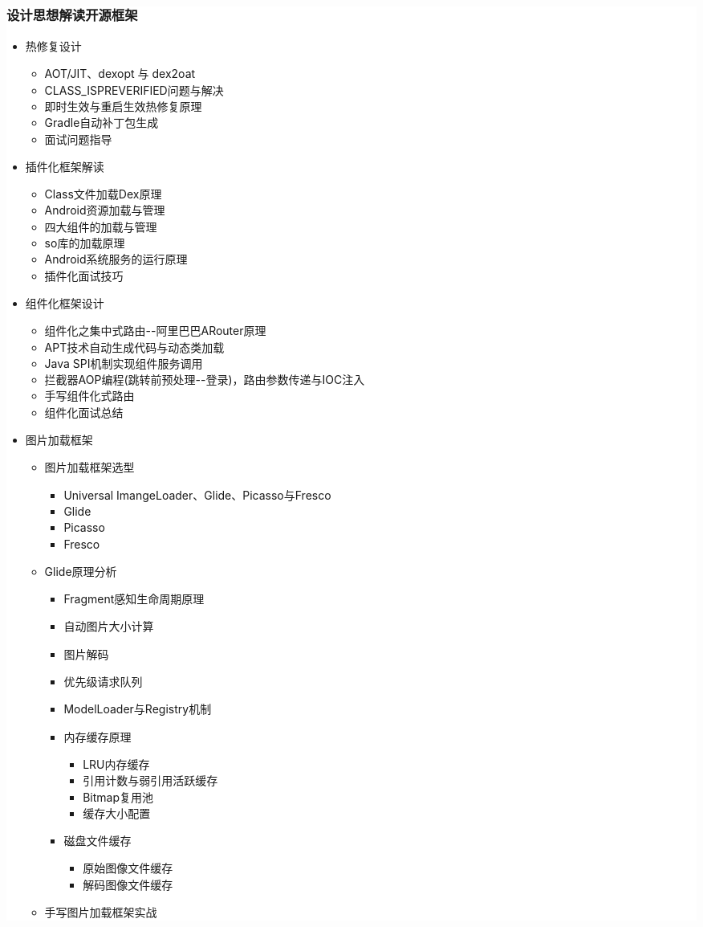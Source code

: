### 设计思想解读开源框架

- 热修复设计

	- AOT/JIT、dexopt 与 dex2oat 
	- CLASS_ISPREVERIFIED问题与解决
	- 即时生效与重启生效热修复原理
	- Gradle自动补丁包生成
	- 面试问题指导

- 插件化框架解读

	- Class文件加载Dex原理
	- Android资源加载与管理
	- 四大组件的加载与管理
	- so库的加载原理
	- Android系统服务的运行原理
	- 插件化面试技巧

- 组件化框架设计

	- 组件化之集中式路由--阿里巴巴ARouter原理
	- APT技术自动生成代码与动态类加载
	- Java SPI机制实现组件服务调用 
	- 拦截器AOP编程(跳转前预处理--登录)，路由参数传递与IOC注入
	- 手写组件化式路由
	- 组件化面试总结

- 图片加载框架

	- 图片加载框架选型

		- Universal ImangeLoader、Glide、Picasso与Fresco
		- Glide
		- Picasso
		- Fresco

	- Glide原理分析

		- Fragment感知生命周期原理
		- 自动图片大小计算
		- 图片解码
		- 优先级请求队列
		- ModelLoader与Registry机制
		- 内存缓存原理

			- LRU内存缓存
			- 引用计数与弱引用活跃缓存
			- Bitmap复用池
			- 缓存大小配置

		- 磁盘文件缓存

			- 原始图像文件缓存
			- 解码图像文件缓存

	- 手写图片加载框架实战

